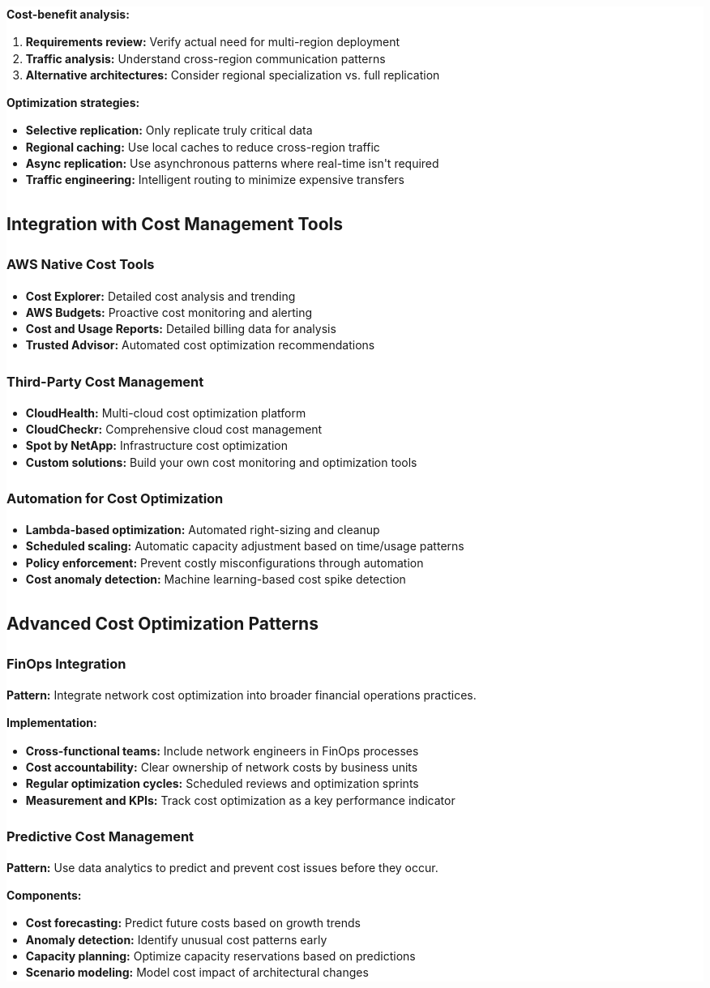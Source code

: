 **Cost-benefit analysis:**
1. **Requirements review:** Verify actual need for multi-region deployment
2. **Traffic analysis:** Understand cross-region communication patterns
3. **Alternative architectures:** Consider regional specialization vs. full replication

**Optimization strategies:**
- **Selective replication:** Only replicate truly critical data
- **Regional caching:** Use local caches to reduce cross-region traffic
- **Async replication:** Use asynchronous patterns where real-time isn't required
- **Traffic engineering:** Intelligent routing to minimize expensive transfers

## Integration with Cost Management Tools

### AWS Native Cost Tools
- **Cost Explorer:** Detailed cost analysis and trending
- **AWS Budgets:** Proactive cost monitoring and alerting
- **Cost and Usage Reports:** Detailed billing data for analysis
- **Trusted Advisor:** Automated cost optimization recommendations

### Third-Party Cost Management
- **CloudHealth:** Multi-cloud cost optimization platform
- **CloudCheckr:** Comprehensive cloud cost management
- **Spot by NetApp:** Infrastructure cost optimization
- **Custom solutions:** Build your own cost monitoring and optimization tools

### Automation for Cost Optimization
- **Lambda-based optimization:** Automated right-sizing and cleanup
- **Scheduled scaling:** Automatic capacity adjustment based on time/usage patterns
- **Policy enforcement:** Prevent costly misconfigurations through automation
- **Cost anomaly detection:** Machine learning-based cost spike detection

## Advanced Cost Optimization Patterns

### FinOps Integration
**Pattern:** Integrate network cost optimization into broader financial operations practices.

**Implementation:**
- **Cross-functional teams:** Include network engineers in FinOps processes
- **Cost accountability:** Clear ownership of network costs by business units
- **Regular optimization cycles:** Scheduled reviews and optimization sprints
- **Measurement and KPIs:** Track cost optimization as a key performance indicator

### Predictive Cost Management
**Pattern:** Use data analytics to predict and prevent cost issues before they occur.

**Components:**
- **Cost forecasting:** Predict future costs based on growth trends
- **Anomaly detection:** Identify unusual cost patterns early
- **Capacity planning:** Optimize capacity reservations based on predictions
- **Scenario modeling:** Model cost impact of architectural changes
